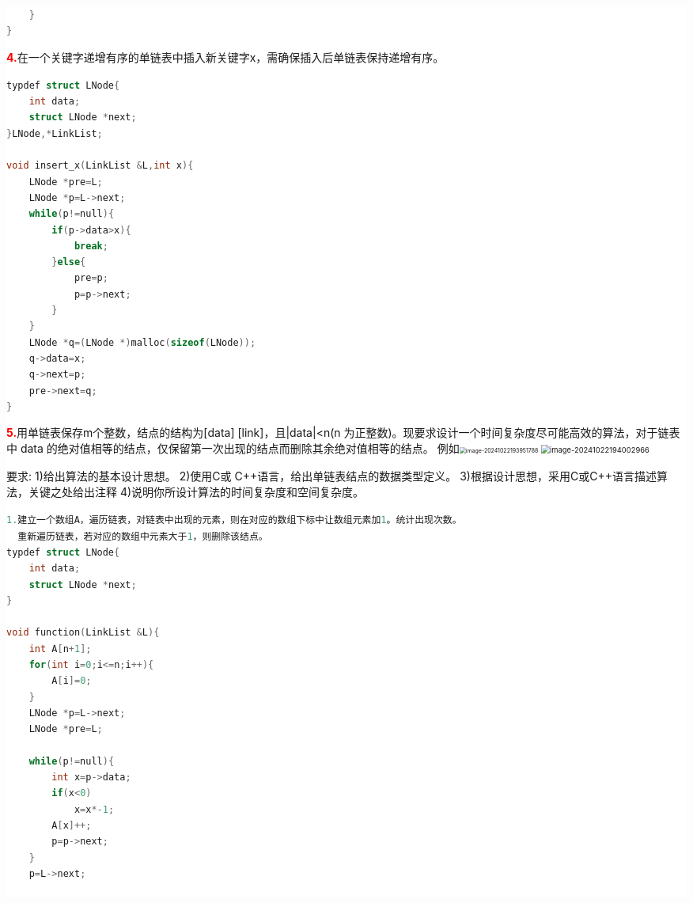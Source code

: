 ```c
    }
}
```

<font color='red'>**4.**</font>在一个关键字递增有序的单链表中插入新关键字x，需确保插入后单链表保持递增有序。

```c
typdef struct LNode{
    int data;
    struct LNode *next;
}LNode,*LinkList;

void insert_x(LinkList &L,int x){
    LNode *pre=L;
    LNode *p=L->next;
    while(p!=null){
        if(p->data>x){
            break;
        }else{
            pre=p;
            p=p->next;
        }
    }
    LNode *q=(LNode *)malloc(sizeof(LNode));
    q->data=x;
    q->next=p;
    pre->next=q;
}
```

<font color='red'>**5.**</font>用单链表保存m个整数，结点的结构为[data] [link]，且|data|<n(n 为正整数)。现要求设计一个时间复杂度尽可能高效的算法，对于链表中 data 的绝对值相等的结点，仅保留第一次出现的结点而删除其余绝对值相等的结点。
例如<img src="E:\图片\图床\image-20241022193951788.png" alt="image-20241022193951788" style="zoom:50%;" />		 <img src="E:\图片\图床\image-20241022194002966.png" alt="image-20241022194002966" style="zoom:67%;" />

要求:
	1)给出算法的基本设计思想。
	2)使用C或 C++语言，给出单链表结点的数据类型定义。
	3)根据设计思想，采用C或C++语言描述算法，关键之处给出注释
	4)说明你所设计算法的时间复杂度和空间复杂度。

```c
1.建立一个数组A，遍历链表，对链表中出现的元素，则在对应的数组下标中让数组元素加1。统计出现次数。
  重新遍历链表，若对应的数组中元素大于1，则删除该结点。
typdef struct LNode{
    int data;
    struct LNode *next;
}

void function(LinkList &L){
    int A[n+1];
    for(int i=0;i<=n;i++){
        A[i]=0;
    }
    LNode *p=L->next;
    LNode *pre=L;
    
    while(p!=null){
        int x=p->data;
        if(x<0)
            x=x*-1;
        A[x]++;
        p=p->next;
    }
    p=L->next;
    
```